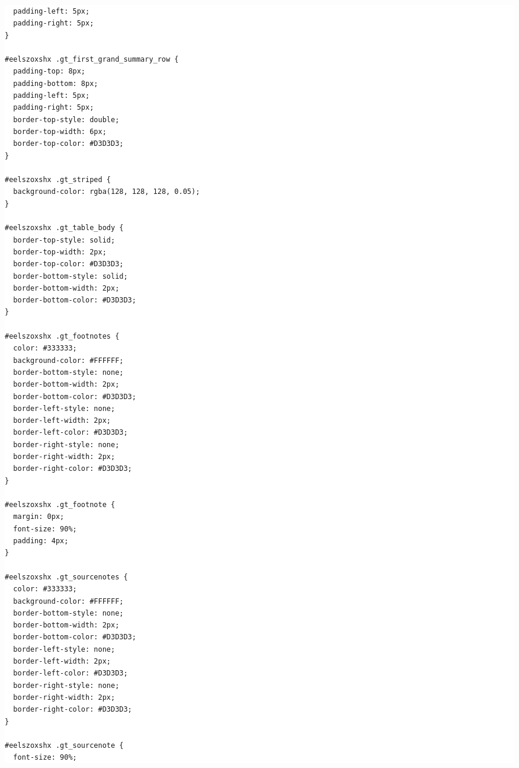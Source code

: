 ```{=html}
  padding-left: 5px;
  padding-right: 5px;
}

#eelszoxshx .gt_first_grand_summary_row {
  padding-top: 8px;
  padding-bottom: 8px;
  padding-left: 5px;
  padding-right: 5px;
  border-top-style: double;
  border-top-width: 6px;
  border-top-color: #D3D3D3;
}

#eelszoxshx .gt_striped {
  background-color: rgba(128, 128, 128, 0.05);
}

#eelszoxshx .gt_table_body {
  border-top-style: solid;
  border-top-width: 2px;
  border-top-color: #D3D3D3;
  border-bottom-style: solid;
  border-bottom-width: 2px;
  border-bottom-color: #D3D3D3;
}

#eelszoxshx .gt_footnotes {
  color: #333333;
  background-color: #FFFFFF;
  border-bottom-style: none;
  border-bottom-width: 2px;
  border-bottom-color: #D3D3D3;
  border-left-style: none;
  border-left-width: 2px;
  border-left-color: #D3D3D3;
  border-right-style: none;
  border-right-width: 2px;
  border-right-color: #D3D3D3;
}

#eelszoxshx .gt_footnote {
  margin: 0px;
  font-size: 90%;
  padding: 4px;
}

#eelszoxshx .gt_sourcenotes {
  color: #333333;
  background-color: #FFFFFF;
  border-bottom-style: none;
  border-bottom-width: 2px;
  border-bottom-color: #D3D3D3;
  border-left-style: none;
  border-left-width: 2px;
  border-left-color: #D3D3D3;
  border-right-style: none;
  border-right-width: 2px;
  border-right-color: #D3D3D3;
}

#eelszoxshx .gt_sourcenote {
  font-size: 90%;
```